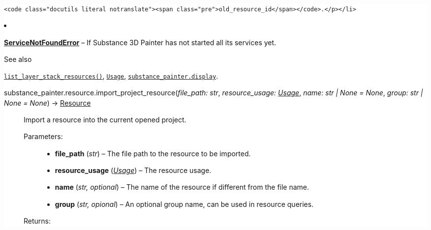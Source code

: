     <code class="docutils literal notranslate"><span class="pre">old_resource_id</span></code>.</p></li>
<li><p><a class="reference internal" href="exception.html#substance_painter.exception.ServiceNotFoundError" title="substance_painter.exception.ServiceNotFoundError"><strong>ServiceNotFoundError</strong></a> – If Substance 3D Painter has not started all its
    services yet.</p></li>
</ul>
</dd>
</dl>
<div class="admonition seealso">
<p class="admonition-title">See also</p>
<p><a class="reference internal" href="#substance_painter.resource.list_layer_stack_resources" title="substance_painter.resource.list_layer_stack_resources"><code class="xref py py-func docutils literal notranslate"><span class="pre">list_layer_stack_resources()</span></code></a>,
<a class="reference internal" href="#substance_painter.resource.Usage" title="substance_painter.resource.Usage"><code class="xref py py-class docutils literal notranslate"><span class="pre">Usage</span></code></a>,
<a class="reference internal" href="display.html#module-substance_painter.display" title="substance_painter.display"><code class="xref py py-mod docutils literal notranslate"><span class="pre">substance_painter.display</span></code></a>.</p>
</div>
</dd></dl>
<dl class="py function">
<dt class="sig sig-object py" id="substance_painter.resource.import_project_resource">
<span class="sig-prename descclassname"><span class="pre">substance_painter.resource.</span></span><span class="sig-name descname"><span class="pre">import_project_resource</span></span><span class="sig-paren">(</span><em class="sig-param"><span class="n"><span class="pre">file_path</span></span><span class="p"><span class="pre">:</span></span><span class="w"> </span><span class="n"><span class="pre">str</span></span></em>, <em class="sig-param"><span class="n"><span class="pre">resource_usage</span></span><span class="p"><span class="pre">:</span></span><span class="w"> </span><span class="n"><a class="reference internal" href="#substance_painter.resource.Usage" title="substance_painter.resource.Usage"><span class="pre">Usage</span></a></span></em>, <em class="sig-param"><span class="n"><span class="pre">name</span></span><span class="p"><span class="pre">:</span></span><span class="w"> </span><span class="n"><span class="pre">str</span><span class="w"> </span><span class="p"><span class="pre">|</span></span><span class="w"> </span><span class="pre">None</span></span><span class="w"> </span><span class="o"><span class="pre">=</span></span><span class="w"> </span><span class="default_value"><span class="pre">None</span></span></em>, <em class="sig-param"><span class="n"><span class="pre">group</span></span><span class="p"><span class="pre">:</span></span><span class="w"> </span><span class="n"><span class="pre">str</span><span class="w"> </span><span class="p"><span class="pre">|</span></span><span class="w"> </span><span class="pre">None</span></span><span class="w"> </span><span class="o"><span class="pre">=</span></span><span class="w"> </span><span class="default_value"><span class="pre">None</span></span></em><span class="sig-paren">)</span> <span class="sig-return"><span class="sig-return-icon">→</span> <span class="sig-return-typehint"><a class="reference internal" href="#substance_painter.resource.Resource" title="substance_painter.resource.Resource"><span class="pre">Resource</span></a></span></span><a class="headerlink" href="#substance_painter.resource.import_project_resource" title="Link to this definition"> </a></dt>
<dd><p>Import a resource into the current opened project.</p>
<dl class="field-list simple">
<dt class="field-odd">Parameters<span class="colon">:</span></dt>
<dd class="field-odd"><ul class="simple">
<li><p><strong>file_path</strong> (<em>str</em>) – The file path to the resource to be imported.</p></li>
<li><p><strong>resource_usage</strong> (<a class="reference internal" href="#substance_painter.resource.Usage" title="substance_painter.resource.Usage"><em>Usage</em></a>) – The resource usage.</p></li>
<li><p><strong>name</strong> (<em>str</em><em>, </em><em>optional</em>) – The name of the resource if different from the
file name.</p></li>
<li><p><strong>group</strong> (<em>str</em><em>, </em><em>opional</em>) – An optional group name, can be used in resource
queries.</p></li>
</ul>
</dd>
<dt class="field-even">Returns<span class="colon">:</span></dt>